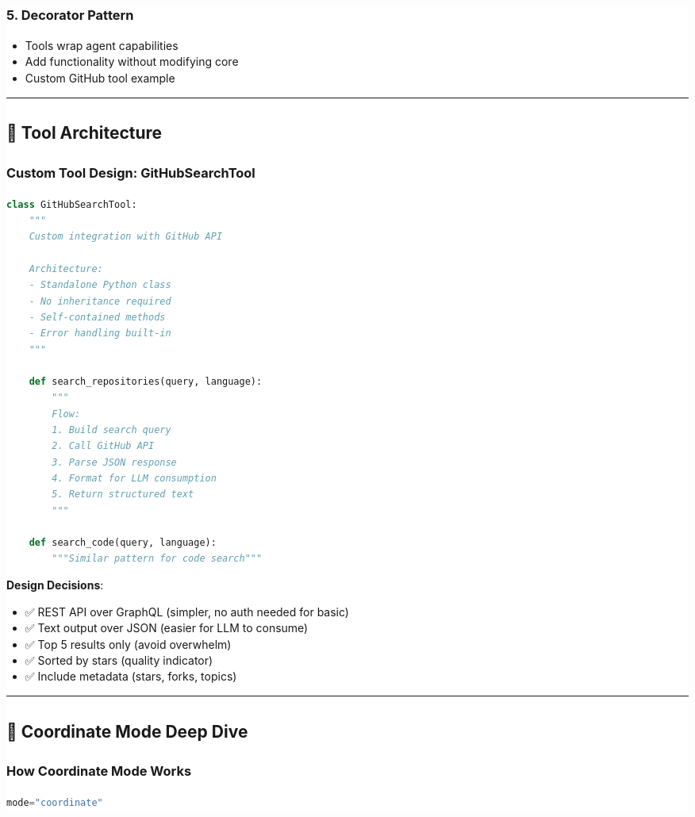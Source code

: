 ### 5. **Decorator Pattern**
- Tools wrap agent capabilities
- Add functionality without modifying core
- Custom GitHub tool example

---

## 🔧 Tool Architecture

### Custom Tool Design: GitHubSearchTool

```python
class GitHubSearchTool:
    """
    Custom integration with GitHub API
    
    Architecture:
    - Standalone Python class
    - No inheritance required
    - Self-contained methods
    - Error handling built-in
    """
    
    def search_repositories(query, language):
        """
        Flow:
        1. Build search query
        2. Call GitHub API
        3. Parse JSON response
        4. Format for LLM consumption
        5. Return structured text
        """
        
    def search_code(query, language):
        """Similar pattern for code search"""
```

**Design Decisions**:
- ✅ REST API over GraphQL (simpler, no auth needed for basic)
- ✅ Text output over JSON (easier for LLM to consume)
- ✅ Top 5 results only (avoid overwhelm)
- ✅ Sorted by stars (quality indicator)
- ✅ Include metadata (stars, forks, topics)

---

## 📐 Coordinate Mode Deep Dive

### How Coordinate Mode Works

```python
mode="coordinate"
```
